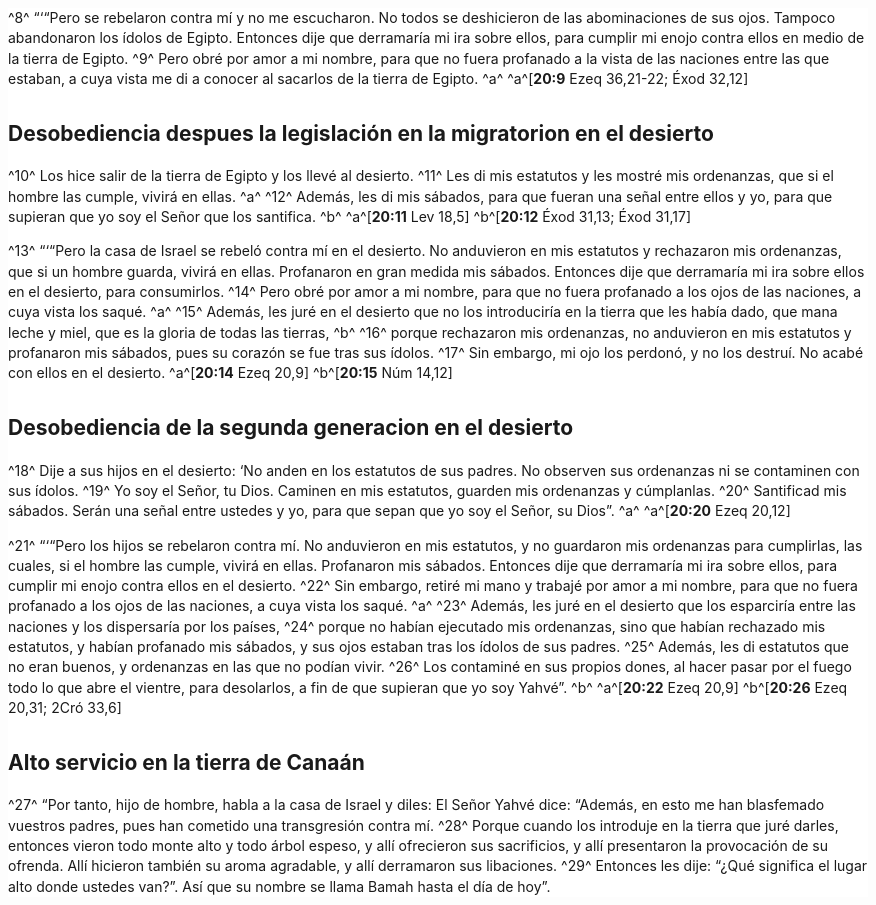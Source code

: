 ^8^ “‘“Pero se rebelaron contra mí y no me escucharon. No todos se deshicieron de las abominaciones de sus ojos. Tampoco abandonaron los ídolos de Egipto. Entonces dije que derramaría mi ira sobre ellos, para cumplir mi enojo contra ellos en medio de la tierra de Egipto. ^9^ Pero obré por amor a mi nombre, para que no fuera profanado a la vista de las naciones entre las que estaban, a cuya vista me di a conocer al sacarlos de la tierra de Egipto. ^a^
^a^[**20:9** Ezeq 36,21-22; Éxod 32,12]

## Desobediencia despues la legislación en la migratorion en el desierto
^10^ Los hice salir de la tierra de Egipto y los llevé al desierto. ^11^ Les di mis estatutos y les mostré mis ordenanzas, que si el hombre las cumple, vivirá en ellas. ^a^ ^12^ Además, les di mis sábados, para que fueran una señal entre ellos y yo, para que supieran que yo soy el Señor que los santifica. ^b^
^a^[**20:11** Lev 18,5] ^b^[**20:12** Éxod 31,13; Éxod 31,17]

^13^ “‘“Pero la casa de Israel se rebeló contra mí en el desierto. No anduvieron en mis estatutos y rechazaron mis ordenanzas, que si un hombre guarda, vivirá en ellas. Profanaron en gran medida mis sábados. Entonces dije que derramaría mi ira sobre ellos en el desierto, para consumirlos. ^14^ Pero obré por amor a mi nombre, para que no fuera profanado a los ojos de las naciones, a cuya vista los saqué. ^a^ ^15^ Además, les juré en el desierto que no los introduciría en la tierra que les había dado, que mana leche y miel, que es la gloria de todas las tierras, ^b^ ^16^ porque rechazaron mis ordenanzas, no anduvieron en mis estatutos y profanaron mis sábados, pues su corazón se fue tras sus ídolos. ^17^ Sin embargo, mi ojo los perdonó, y no los destruí. No acabé con ellos en el desierto.
^a^[**20:14** Ezeq 20,9] ^b^[**20:15** Núm 14,12]

## Desobediencia de la segunda generacion en el desierto
^18^ Dije a sus hijos en el desierto: ‘No anden en los estatutos de sus padres. No observen sus ordenanzas ni se contaminen con sus ídolos. ^19^ Yo soy el Señor, tu Dios. Caminen en mis estatutos, guarden mis ordenanzas y cúmplanlas. ^20^ Santificad mis sábados. Serán una señal entre ustedes y yo, para que sepan que yo soy el Señor, su Dios”. ^a^
^a^[**20:20** Ezeq 20,12]

^21^ “‘“Pero los hijos se rebelaron contra mí. No anduvieron en mis estatutos, y no guardaron mis ordenanzas para cumplirlas, las cuales, si el hombre las cumple, vivirá en ellas. Profanaron mis sábados. Entonces dije que derramaría mi ira sobre ellos, para cumplir mi enojo contra ellos en el desierto. ^22^ Sin embargo, retiré mi mano y trabajé por amor a mi nombre, para que no fuera profanado a los ojos de las naciones, a cuya vista los saqué. ^a^ ^23^ Además, les juré en el desierto que los esparciría entre las naciones y los dispersaría por los países, ^24^ porque no habían ejecutado mis ordenanzas, sino que habían rechazado mis estatutos, y habían profanado mis sábados, y sus ojos estaban tras los ídolos de sus padres. ^25^ Además, les di estatutos que no eran buenos, y ordenanzas en las que no podían vivir. ^26^ Los contaminé en sus propios dones, al hacer pasar por el fuego todo lo que abre el vientre, para desolarlos, a fin de que supieran que yo soy Yahvé”. ^b^
^a^[**20:22** Ezeq 20,9] ^b^[**20:26** Ezeq 20,31; 2Cró 33,6]

## Alto servicio en la tierra de Canaán
^27^ “Por tanto, hijo de hombre, habla a la casa de Israel y diles: El Señor Yahvé dice: “Además, en esto me han blasfemado vuestros padres, pues han cometido una transgresión contra mí. ^28^ Porque cuando los introduje en la tierra que juré darles, entonces vieron todo monte alto y todo árbol espeso, y allí ofrecieron sus sacrificios, y allí presentaron la provocación de su ofrenda. Allí hicieron también su aroma agradable, y allí derramaron sus libaciones. ^29^ Entonces les dije: “¿Qué significa el lugar alto donde ustedes van?”. Así que su nombre se llama Bamah hasta el día de hoy”.
